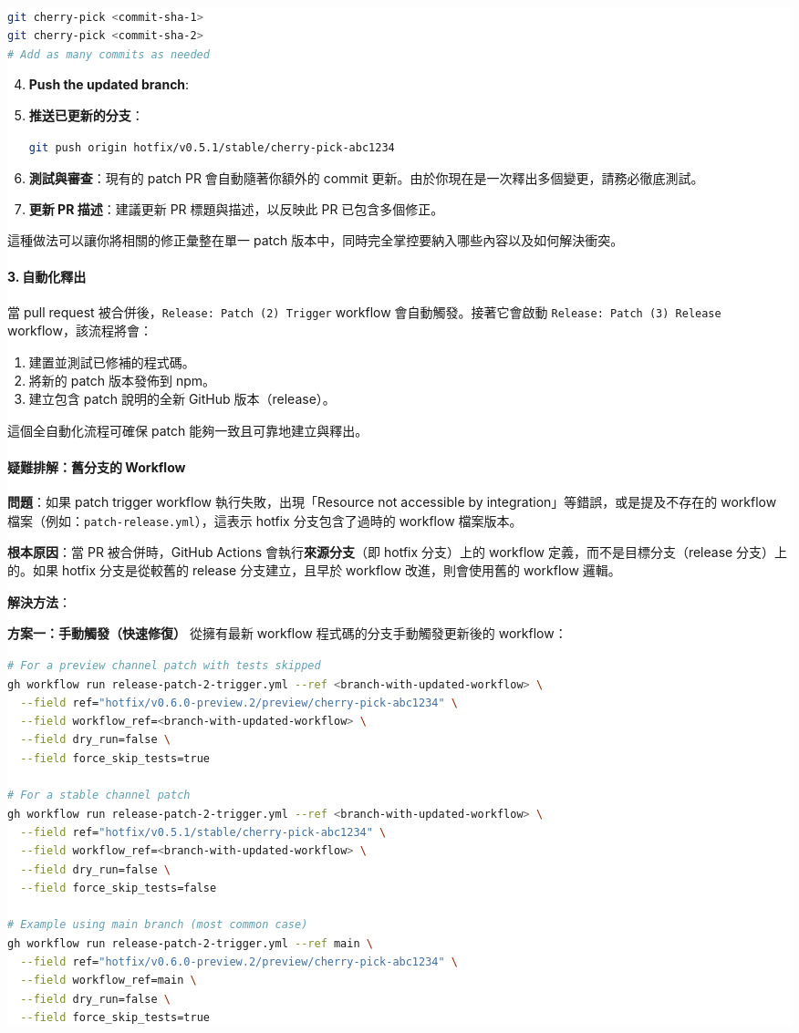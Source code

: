    ```bash
   git cherry-pick <commit-sha-1>
   git cherry-pick <commit-sha-2>
   # Add as many commits as needed
   ```

4. **Push the updated branch**:


4. **推送已更新的分支**：

   ```bash
   git push origin hotfix/v0.5.1/stable/cherry-pick-abc1234
   ```

5. **測試與審查**：現有的 patch PR 會自動隨著你額外的 commit 更新。由於你現在是一次釋出多個變更，請務必徹底測試。

6. **更新 PR 描述**：建議更新 PR 標題與描述，以反映此 PR 已包含多個修正。

這種做法可以讓你將相關的修正彙整在單一 patch 版本中，同時完全掌控要納入哪些內容以及如何解決衝突。

#### 3. 自動化釋出

當 pull request 被合併後，`Release: Patch (2) Trigger` workflow 會自動觸發。接著它會啟動 `Release: Patch (3) Release` workflow，該流程將會：

1.  建置並測試已修補的程式碼。
2.  將新的 patch 版本發佈到 npm。
3.  建立包含 patch 說明的全新 GitHub 版本（release）。

這個全自動化流程可確保 patch 能夠一致且可靠地建立與釋出。

#### 疑難排解：舊分支的 Workflow

**問題**：如果 patch trigger workflow 執行失敗，出現「Resource not accessible by integration」等錯誤，或是提及不存在的 workflow 檔案（例如：`patch-release.yml`），這表示 hotfix 分支包含了過時的 workflow 檔案版本。

**根本原因**：當 PR 被合併時，GitHub Actions 會執行**來源分支**（即 hotfix 分支）上的 workflow 定義，而不是目標分支（release 分支）上的。如果 hotfix 分支是從較舊的 release 分支建立，且早於 workflow 改進，則會使用舊的 workflow 邏輯。

**解決方法**：

**方案一：手動觸發（快速修復）**
從擁有最新 workflow 程式碼的分支手動觸發更新後的 workflow：

```bash
# For a preview channel patch with tests skipped
gh workflow run release-patch-2-trigger.yml --ref <branch-with-updated-workflow> \
  --field ref="hotfix/v0.6.0-preview.2/preview/cherry-pick-abc1234" \
  --field workflow_ref=<branch-with-updated-workflow> \
  --field dry_run=false \
  --field force_skip_tests=true

# For a stable channel patch
gh workflow run release-patch-2-trigger.yml --ref <branch-with-updated-workflow> \
  --field ref="hotfix/v0.5.1/stable/cherry-pick-abc1234" \
  --field workflow_ref=<branch-with-updated-workflow> \
  --field dry_run=false \
  --field force_skip_tests=false

# Example using main branch (most common case)
gh workflow run release-patch-2-trigger.yml --ref main \
  --field ref="hotfix/v0.6.0-preview.2/preview/cherry-pick-abc1234" \
  --field workflow_ref=main \
  --field dry_run=false \
  --field force_skip_tests=true
```
